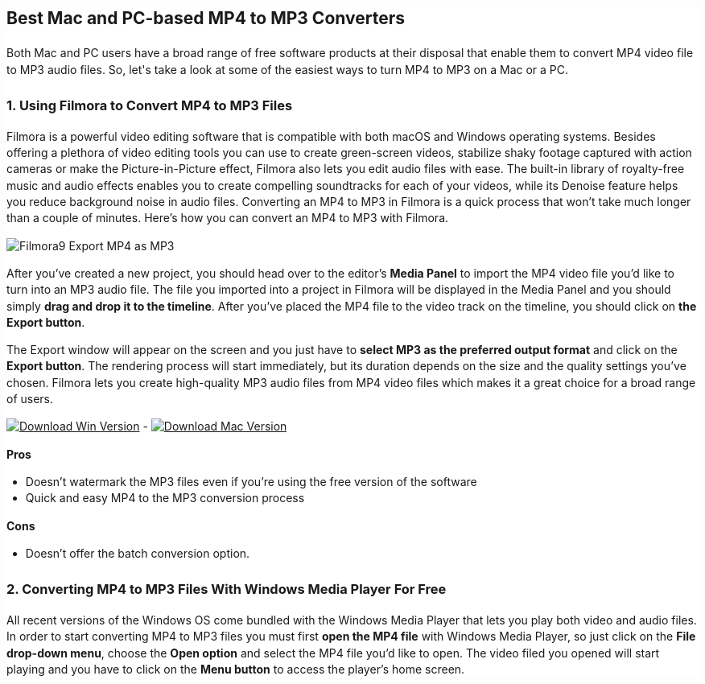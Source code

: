 ## Best Mac and PC-based MP4 to MP3 Converters

Both Mac and PC users have a broad range of free software products at their disposal that enable them to convert MP4 video file to MP3 audio files. So, let's take a look at some of the easiest ways to turn MP4 to MP3 on a Mac or a PC.

### 1\. Using Filmora to Convert MP4 to MP3 Files

Filmora is a powerful video editing software that is compatible with both macOS and Windows operating systems. Besides offering a plethora of video editing tools you can use to create green-screen videos, stabilize shaky footage captured with action cameras or make the Picture-in-Picture effect, Filmora also lets you edit audio files with ease. The built-in library of royalty-free music and audio effects enables you to create compelling soundtracks for each of your videos, while its Denoise feature helps you reduce background noise in audio files. Converting an MP4 to MP3 in Filmora is a quick process that won’t take much longer than a couple of minutes. Here’s how you can convert an MP4 to MP3 with Filmora.

![Filmora9 Export MP4 as MP3 ](https://images.wondershare.com/filmora/article-images/export-mp3-9-win.jpg)

After you’ve created a new project, you should head over to the editor’s **Media Panel** to import the MP4 video file you’d like to turn into an MP3 audio file. The file you imported into a project in Filmora will be displayed in the Media Panel and you should simply **drag and drop it to the timeline**. After you’ve placed the MP4 file to the video track on the timeline, you should click on **the Export button**.

The Export window will appear on the screen and you just have to **select MP3 as the preferred output format** and click on the **Export button**. The rendering process will start immediately, but its duration depends on the size and the quality settings you’ve chosen. Filmora lets you create high-quality MP3 audio files from MP4 video files which makes it a great choice for a broad range of users.

[![Download Win Version](https://images.wondershare.com/filmora/guide/download-btn-win.jpg)](https://tools.techidaily.com/wondershare/filmora/download/) \- [![Download Mac Version](https://images.wondershare.com/filmora/guide/download-btn-mac.jpg)](https://tools.techidaily.com/wondershare/filmora/download/)

**Pros**

* Doesn’t watermark the MP3 files even if you’re using the free version of the software
* Quick and easy MP4 to the MP3 conversion process

**Cons**

* Doesn’t offer the batch conversion option.

### 2\. Converting MP4 to MP3 Files With Windows Media Player For Free

All recent versions of the Windows OS come bundled with the Windows Media Player that lets you play both video and audio files. In order to start converting MP4 to MP3 files you must first **open the MP4 file** with Windows Media Player, so just click on the **File drop-down menu**, choose the **Open option** and select the MP4 file you’d like to open. The video filed you opened will start playing and you have to click on the **Menu button** to access the player’s home screen.
